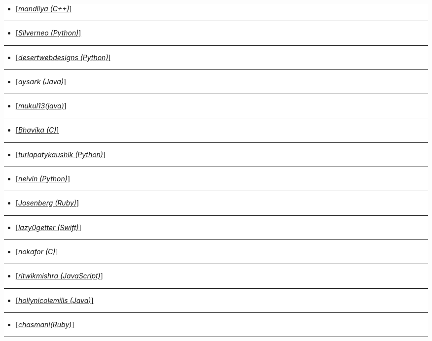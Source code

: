 -   [\[*mandliya (C++)*\]](https://github.com/mandliya/practice/blob/master/fib.cpp)

------------------------------------------------------------------------

-   [\[*Silverneo (Python)*\]](https://github.com/Silverneo/pylearn/blob/master/Fibonacci.py)

------------------------------------------------------------------------

-   [\[*desertwebdesigns (Python)*\]](https://bitbucket.org/desertwebdesigns/learn_python/src/master/Numbers/fibonacci.py)

------------------------------------------------------------------------

-   [\[*aysark (Java)*\]](https://github.com/aysark/Review/blob/master/Projects/src/FibonnacciSeq.java)

------------------------------------------------------------------------

-   [\[*mukul13(java)*\]](https://github.com/mukul13/poker/blob/master/fibonacci.java)

------------------------------------------------------------------------

-   [\[*Bhavika (C)*\]](https://github.com/Bhavikaso/Project1/blob/master/fibonacci.c)

------------------------------------------------------------------------

-   [\[*turlapatykaushik (Python)*\]](https://github.com/turlapatykaushik/Programs-and-codes/blob/master/problems/fibonacci_series.py)

------------------------------------------------------------------------

-   [\[*neivin (Python)*\]](https://github.com/neivin/projects/blob/master/numbers/fibonacci.py)

------------------------------------------------------------------------

-   [\[*Josenberg (Ruby)*\]](https://github.com/josenberg/fibonacci_ruby/blob/master/fibonacci.rb)

------------------------------------------------------------------------

-   [\[*lazy0getter (Swift)*\]](https://github.com/lazy0getter/codeless-code/blob/master/Swift/Projects-solutions.playground/section-1.swift)

------------------------------------------------------------------------

-   [\[*nokafor (C)*\]](https://github.com/nokafor/personal-development/blob/master/fibonacci.c)

------------------------------------------------------------------------

-   [\[*ritwikmishra (JavaScript)*\]](https://github.com/ritwikmishra/myrepo/blob/master/fibo.js)

------------------------------------------------------------------------

-   [\[*hollynicolemills (Java)*\]](https://github.com/hollynicolemills/Fibonacci/blob/master/Fibonacci.java)

------------------------------------------------------------------------

-   [\[*chasmani(Ruby)*\]](https://github.com/chasmani/RubyFunProjects/blob/master/Problems/fibonacci.rb)

------------------------------------------------------------------------
